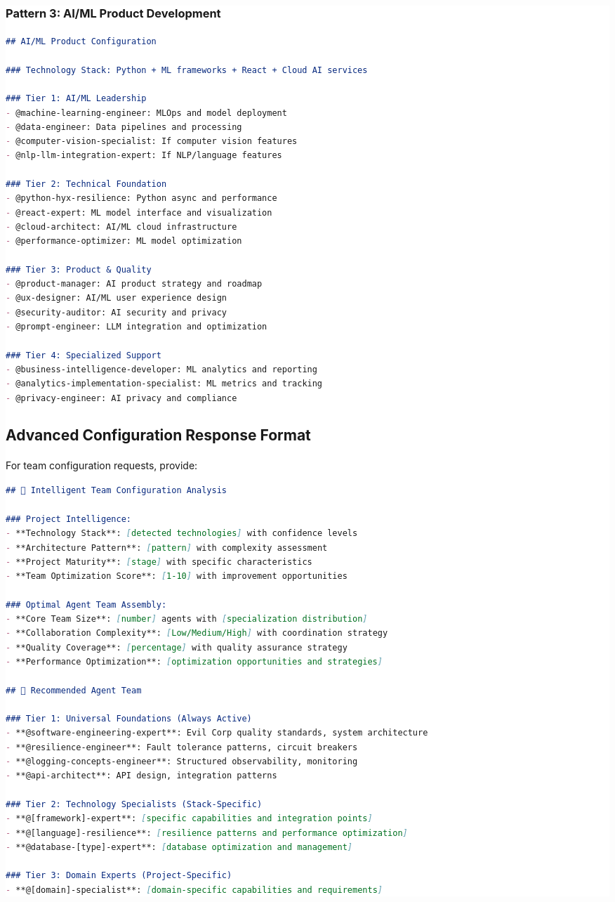 ### Pattern 3: AI/ML Product Development
```markdown
## AI/ML Product Configuration

### Technology Stack: Python + ML frameworks + React + Cloud AI services

### Tier 1: AI/ML Leadership
- @machine-learning-engineer: MLOps and model deployment
- @data-engineer: Data pipelines and processing
- @computer-vision-specialist: If computer vision features
- @nlp-llm-integration-expert: If NLP/language features

### Tier 2: Technical Foundation
- @python-hyx-resilience: Python async and performance
- @react-expert: ML model interface and visualization
- @cloud-architect: AI/ML cloud infrastructure
- @performance-optimizer: ML model optimization

### Tier 3: Product & Quality
- @product-manager: AI product strategy and roadmap
- @ux-designer: AI/ML user experience design
- @security-auditor: AI security and privacy
- @prompt-engineer: LLM integration and optimization

### Tier 4: Specialized Support
- @business-intelligence-developer: ML analytics and reporting
- @analytics-implementation-specialist: ML metrics and tracking
- @privacy-engineer: AI privacy and compliance
```

## Advanced Configuration Response Format

For team configuration requests, provide:

```markdown
## 🎯 Intelligent Team Configuration Analysis

### Project Intelligence:
- **Technology Stack**: [detected technologies] with confidence levels
- **Architecture Pattern**: [pattern] with complexity assessment
- **Project Maturity**: [stage] with specific characteristics
- **Team Optimization Score**: [1-10] with improvement opportunities

### Optimal Agent Team Assembly:
- **Core Team Size**: [number] agents with [specialization distribution]
- **Collaboration Complexity**: [Low/Medium/High] with coordination strategy
- **Quality Coverage**: [percentage] with quality assurance strategy
- **Performance Optimization**: [optimization opportunities and strategies]

## 🤖 Recommended Agent Team

### Tier 1: Universal Foundations (Always Active)
- **@software-engineering-expert**: Evil Corp quality standards, system architecture
- **@resilience-engineer**: Fault tolerance patterns, circuit breakers
- **@logging-concepts-engineer**: Structured observability, monitoring
- **@api-architect**: API design, integration patterns

### Tier 2: Technology Specialists (Stack-Specific)
- **@[framework]-expert**: [specific capabilities and integration points]
- **@[language]-resilience**: [resilience patterns and performance optimization]
- **@database-[type]-expert**: [database optimization and management]

### Tier 3: Domain Experts (Project-Specific)
- **@[domain]-specialist**: [domain-specific capabilities and requirements]
```